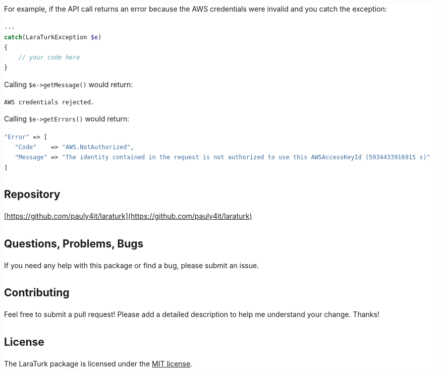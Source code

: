 For example, if the API call returns an error because the AWS credentials were invalid and you catch the exception:

```php
...
catch(LaraTurkException $e)
{
	// your code here
}
```

Calling `$e->getMessage()` would return:
```
AWS credentials rejected.
```

Calling `$e->getErrors()` would return:
```php
"Error" => [
   "Code"    => "AWS.NotAuthorized",
   "Message" => "The identity contained in the request is not authorized to use this AWSAccessKeyId (5934433916915 s)"
]
```

## Repository
[https://github.com/pauly4it/laraturk](https://github.com/pauly4it/laraturk)

## Questions, Problems, Bugs

If you need any help with this package or find a bug, please submit an issue.

## Contributing

Feel free to submit a pull request! Please add a detailed description to help me understand your change. Thanks!

## License

The LaraTurk package is licensed under the [MIT license](http://opensource.org/licenses/MIT).

